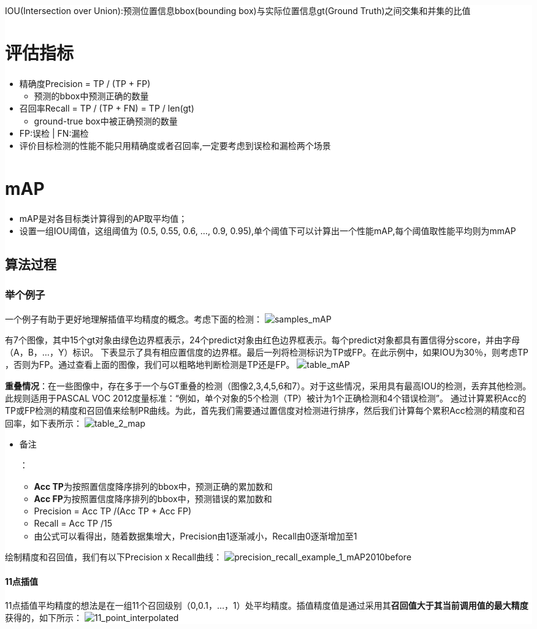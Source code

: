 IOU(Intersection over Union):预测位置信息bbox(bounding box)与实际位置信息gt(Ground Truth)之间交集和并集的比值

# 评估指标

- 精确度Precision = TP / (TP + FP)
  - 预测的bbox中预测正确的数量
- 召回率Recall = TP / (TP + FN) = TP / len(gt)
  - ground-true box中被正确预测的数量
- FP:误检 | FN:漏检
- 评价目标检测的性能不能只用精确度或者召回率,一定要考虑到误检和漏检两个场景

# mAP

- mAP是对各目标类计算得到的AP取平均值；
- 设置一组IOU阈值，这组阈值为 (0.5, 0.55, 0.6, …, 0.9, 0.95),单个阈值下可以计算出一个性能mAP,每个阈值取性能平均则为mmAP

## 算法过程

### 举个例子

一个例子有助于更好地理解插值平均精度的概念。考虑下面的检测：
![samples_mAP](https://luckmoonlight.github.io/assets/blogImg/samples_mAP.png)

有7个图像，其中15个gt对象由绿色边界框表示，24个predict对象由红色边界框表示。每个predict对象都具有置信得分score，并由字母（A，B，…，Y）标识。
下表显示了具有相应置信度的边界框。最后一列将检测标识为TP或FP。在此示例中，如果IOU为30％，则考虑TP ，否则为FP。通过查看上面的图像，我们可以粗略地判断检测是TP还是FP。
![table_mAP](https://luckmoonlight.github.io/assets/blogImg/table_mAP.png)

**重叠情况**：在一些图像中，存在多于一个与GT重叠的检测（图像2,3,4,5,6和7）。对于这些情况，采用具有最高IOU的检测，丢弃其他检测。此规则适用于PASCAL VOC 2012度量标准：“例如，单个对象的5个检测（TP）被计为1个正确检测和4个错误检测”。
通过计算累积Acc的TP或FP检测的精度和召回值来绘制PR曲线。为此，首先我们需要通过置信度对检测进行排序，然后我们计算每个累积Acc检测的精度和召回率，如下表所示：
![table_2_map](https://luckmoonlight.github.io/assets/blogImg/table_2_map.png)

- 备注

  ：

  - **Acc TP**为按照置信度降序排列的bbox中，预测正确的累加数和
  - **Acc FP**为按照置信度降序排列的bbox中，预测错误的累加数和
  - Precision = Acc TP /(Acc TP + Acc FP)
  - Recall = Acc TP /15
  - 由公式可以看得出，随着数据集增大，Precision由1逐渐减小，Recall由0逐渐增加至1

绘制精度和召回值，我们有以下Precision x Recall曲线：
![precision_recall_example_1_mAP2010before](https://luckmoonlight.github.io/assets/blogImg/precision_recall_example_1_mAP2010before.png)

#### 11点插值

11点插值平均精度的想法是在一组11个召回级别（0,0.1，…，1）处平均精度。插值精度值是通过采用其**召回值大于其当前调用值的最大精度**获得的，如下所示：
![11_point_interpolated](https://luckmoonlight.github.io/assets/blogImg/11_point_interpolated.png)

